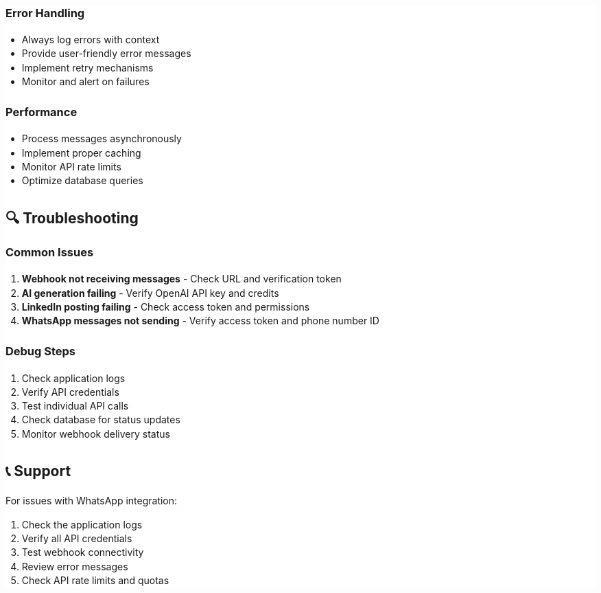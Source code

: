 ### Error Handling
- Always log errors with context
- Provide user-friendly error messages
- Implement retry mechanisms
- Monitor and alert on failures

### Performance
- Process messages asynchronously
- Implement proper caching
- Monitor API rate limits
- Optimize database queries

## 🔍 Troubleshooting

### Common Issues
1. **Webhook not receiving messages** - Check URL and verification token
2. **AI generation failing** - Verify OpenAI API key and credits
3. **LinkedIn posting failing** - Check access token and permissions
4. **WhatsApp messages not sending** - Verify access token and phone number ID

### Debug Steps
1. Check application logs
2. Verify API credentials
3. Test individual API calls
4. Check database for status updates
5. Monitor webhook delivery status

## 📞 Support

For issues with WhatsApp integration:
1. Check the application logs
2. Verify all API credentials
3. Test webhook connectivity
4. Review error messages
5. Check API rate limits and quotas

